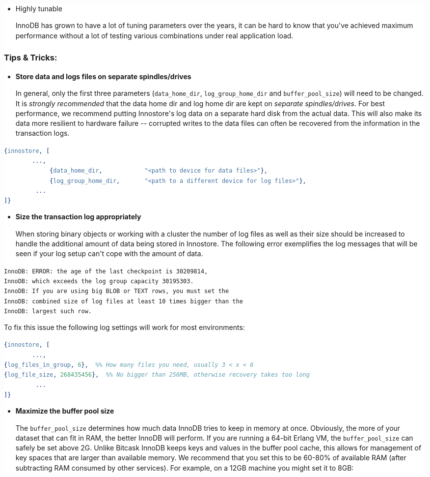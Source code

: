   * Highly tunable

    InnoDB has grown to have a lot of tuning parameters over the years, it can
    be hard to know that you've achieved maximum performance without a lot of
    testing various combinations under real application load.

### Tips & Tricks:

  * __Store data and logs files on separate spindles/drives__

    In general, only the first three parameters (`data_home_dir`,
    `log_group_home_dir` and `buffer_pool_size`) will need to be changed. It is
    _strongly recommended_ that the data home dir and log home dir are kept on
    _separate spindles/drives_.  For best performance, we recommend putting
    Innostore's log data on a separate hard disk from the actual data.  This
    will also make its data more resilient to hardware failure -- corrupted
    writes to the data files can often be recovered from the information in the
    transaction logs.

``` erlang
{innostore, [
	    ...,
             {data_home_dir,            "<path to device for data files>"},
             {log_group_home_dir,       "<path to a different device for log files>"},
	     ...
]}
```

  * __Size the transaction log appropriately__

    When storing binary objects or working with a cluster the number of log
    files as well as their size should be increased to handle the additional
    amount of data being stored in Innostore. The following error exemplifies
    the log messages that will be seen if your log setup can't cope with the
    amount of data.

``` bash
InnoDB: ERROR: the age of the last checkpoint is 30209814,
InnoDB: which exceeds the log group capacity 30195303.
InnoDB: If you are using big BLOB or TEXT rows, you must set the
InnoDB: combined size of log files at least 10 times bigger than the
InnoDB: largest such row.
```
  To fix this issue the following log settings will work for most environments:
``` erlang
{innostore, [
	    ...,
{log_files_in_group, 6},  %% How many files you need, usually 3 < x < 6
{log_file_size, 268435456},  %% No bigger than 256MB, otherwise recovery takes too long
	     ...
]}
```

  * __Maximize the buffer pool size__

    The `buffer_pool_size` determines how much data InnoDB tries to keep in
    memory at once. Obviously, the more of your dataset that can fit in RAM,
    the better InnoDB will perform. If you are running a 64-bit Erlang VM, the
    `buffer_pool_size` can safely be set above 2G.  Unlike Bitcask InnoDB keeps
    keys and values in the buffer pool cache, this allows for management of key
    spaces that are larger than available memory.  We recommend that you set
    this to be 60-80% of available RAM (after subtracting RAM consumed by other
    services).  For example, on a 12GB machine you might set it to 8GB:
